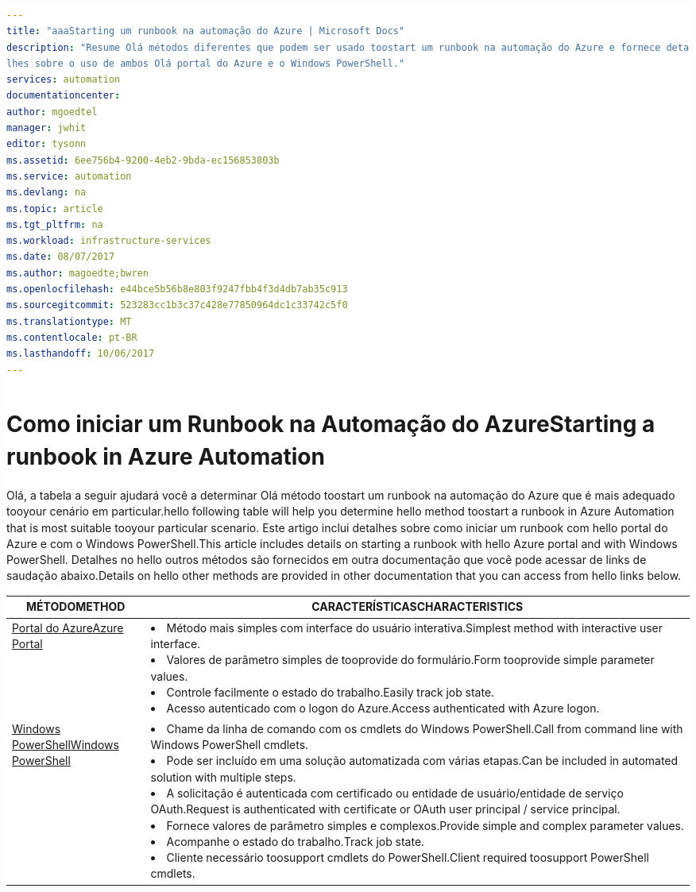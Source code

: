 ```yaml
---
title: "aaaStarting um runbook na automação do Azure | Microsoft Docs"
description: "Resume Olá métodos diferentes que podem ser usado toostart um runbook na automação do Azure e fornece detalhes sobre o uso de ambos Olá portal do Azure e o Windows PowerShell."
services: automation
documentationcenter: 
author: mgoedtel
manager: jwhit
editor: tysonn
ms.assetid: 6ee756b4-9200-4eb2-9bda-ec156853803b
ms.service: automation
ms.devlang: na
ms.topic: article
ms.tgt_pltfrm: na
ms.workload: infrastructure-services
ms.date: 08/07/2017
ms.author: magoedte;bwren
ms.openlocfilehash: e44bce5b56b8e803f9247fbb4f3d4db7ab35c913
ms.sourcegitcommit: 523283cc1b3c37c428e77850964dc1c33742c5f0
ms.translationtype: MT
ms.contentlocale: pt-BR
ms.lasthandoff: 10/06/2017
---
```

# <a name="starting-a-runbook-in-azure-automation"></a><span data-ttu-id="772df-103">Como iniciar um Runbook na Automação do Azure</span><span class="sxs-lookup"><span data-stu-id="772df-103">Starting a runbook in Azure Automation</span></span>
<span data-ttu-id="772df-104">Olá, a tabela a seguir ajudará você a determinar Olá método toostart um runbook na automação do Azure que é mais adequado tooyour cenário em particular.</span><span class="sxs-lookup"><span data-stu-id="772df-104">hello following table will help you determine hello method toostart a runbook in Azure Automation that is most suitable tooyour particular scenario.</span></span> <span data-ttu-id="772df-105">Este artigo inclui detalhes sobre como iniciar um runbook com hello portal do Azure e com o Windows PowerShell.</span><span class="sxs-lookup"><span data-stu-id="772df-105">This article includes details on starting a runbook with hello Azure portal and with Windows PowerShell.</span></span> <span data-ttu-id="772df-106">Detalhes no hello outros métodos são fornecidos em outra documentação que você pode acessar de links de saudação abaixo.</span><span class="sxs-lookup"><span data-stu-id="772df-106">Details on hello other methods are provided in other documentation that you can access from hello links below.</span></span>

| <span data-ttu-id="772df-107">**MÉTODO**</span><span class="sxs-lookup"><span data-stu-id="772df-107">**METHOD**</span></span> | <span data-ttu-id="772df-108">**CARACTERÍSTICAS**</span><span class="sxs-lookup"><span data-stu-id="772df-108">**CHARACTERISTICS**</span></span> |
| --- | --- |
| [<span data-ttu-id="772df-109">Portal do Azure</span><span class="sxs-lookup"><span data-stu-id="772df-109">Azure Portal</span></span>](#starting-a-runbook-with-the-azure-portal) |<li><span data-ttu-id="772df-110">Método mais simples com interface do usuário interativa.</span><span class="sxs-lookup"><span data-stu-id="772df-110">Simplest method with interactive user interface.</span></span><br> <li><span data-ttu-id="772df-111">Valores de parâmetro simples de tooprovide do formulário.</span><span class="sxs-lookup"><span data-stu-id="772df-111">Form tooprovide simple parameter values.</span></span><br> <li><span data-ttu-id="772df-112">Controle facilmente o estado do trabalho.</span><span class="sxs-lookup"><span data-stu-id="772df-112">Easily track job state.</span></span><br> <li><span data-ttu-id="772df-113">Acesso autenticado com o logon do Azure.</span><span class="sxs-lookup"><span data-stu-id="772df-113">Access authenticated with Azure logon.</span></span> |
| [<span data-ttu-id="772df-114">Windows PowerShell</span><span class="sxs-lookup"><span data-stu-id="772df-114">Windows PowerShell</span></span>](https://msdn.microsoft.com/library/dn690259.aspx) |<li><span data-ttu-id="772df-115">Chame da linha de comando com os cmdlets do Windows PowerShell.</span><span class="sxs-lookup"><span data-stu-id="772df-115">Call from command line with Windows PowerShell cmdlets.</span></span><br> <li><span data-ttu-id="772df-116">Pode ser incluído em uma solução automatizada com várias etapas.</span><span class="sxs-lookup"><span data-stu-id="772df-116">Can be included in automated solution with multiple steps.</span></span><br> <li><span data-ttu-id="772df-117">A solicitação é autenticada com certificado ou entidade de usuário/entidade de serviço OAuth.</span><span class="sxs-lookup"><span data-stu-id="772df-117">Request is authenticated with certificate or OAuth user principal / service principal.</span></span><br> <li><span data-ttu-id="772df-118">Fornece valores de parâmetro simples e complexos.</span><span class="sxs-lookup"><span data-stu-id="772df-118">Provide simple and complex parameter values.</span></span><br> <li><span data-ttu-id="772df-119">Acompanhe o estado do trabalho.</span><span class="sxs-lookup"><span data-stu-id="772df-119">Track job state.</span></span><br> <li><span data-ttu-id="772df-120">Cliente necessário toosupport cmdlets do PowerShell.</span><span class="sxs-lookup"><span data-stu-id="772df-120">Client required toosupport PowerShell cmdlets.</span></span> |